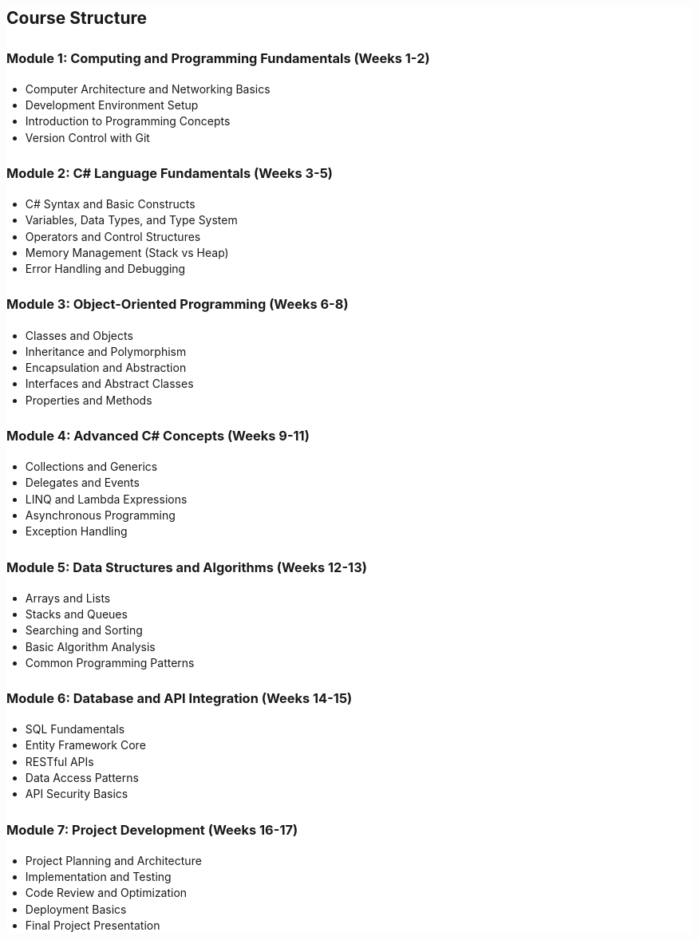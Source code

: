 ## Course Structure

### Module 1: Computing and Programming Fundamentals (Weeks 1-2)
- Computer Architecture and Networking Basics
- Development Environment Setup
- Introduction to Programming Concepts
- Version Control with Git

### Module 2: C# Language Fundamentals (Weeks 3-5)
- C# Syntax and Basic Constructs
- Variables, Data Types, and Type System
- Operators and Control Structures
- Memory Management (Stack vs Heap)
- Error Handling and Debugging

### Module 3: Object-Oriented Programming (Weeks 6-8)
- Classes and Objects
- Inheritance and Polymorphism
- Encapsulation and Abstraction
- Interfaces and Abstract Classes
- Properties and Methods

### Module 4: Advanced C# Concepts (Weeks 9-11)
- Collections and Generics
- Delegates and Events
- LINQ and Lambda Expressions
- Asynchronous Programming
- Exception Handling

### Module 5: Data Structures and Algorithms (Weeks 12-13)
- Arrays and Lists
- Stacks and Queues
- Searching and Sorting
- Basic Algorithm Analysis
- Common Programming Patterns

### Module 6: Database and API Integration (Weeks 14-15)
- SQL Fundamentals
- Entity Framework Core
- RESTful APIs
- Data Access Patterns
- API Security Basics

### Module 7: Project Development (Weeks 16-17)
- Project Planning and Architecture
- Implementation and Testing
- Code Review and Optimization
- Deployment Basics
- Final Project Presentation
